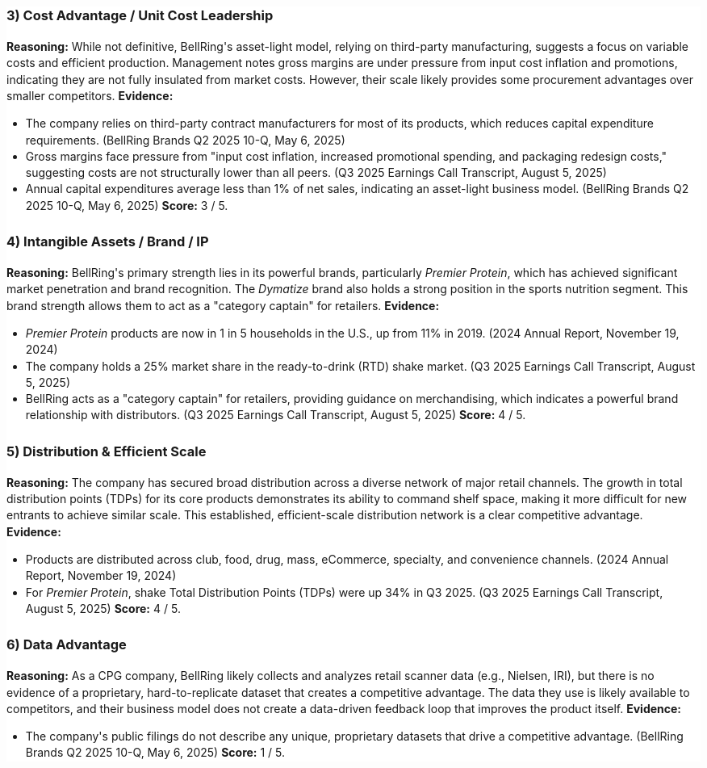 ### 3) Cost Advantage / Unit Cost Leadership
**Reasoning:** While not definitive, BellRing's asset-light model, relying on third-party manufacturing, suggests a focus on variable costs and efficient production. Management notes gross margins are under pressure from input cost inflation and promotions, indicating they are not fully insulated from market costs. However, their scale likely provides some procurement advantages over smaller competitors.
**Evidence:**
*   The company relies on third-party contract manufacturers for most of its products, which reduces capital expenditure requirements. (BellRing Brands Q2 2025 10-Q, May 6, 2025)
*   Gross margins face pressure from "input cost inflation, increased promotional spending, and packaging redesign costs," suggesting costs are not structurally lower than all peers. (Q3 2025 Earnings Call Transcript, August 5, 2025)
*   Annual capital expenditures average less than 1% of net sales, indicating an asset-light business model. (BellRing Brands Q2 2025 10-Q, May 6, 2025)
**Score:** 3 / 5.

### 4) Intangible Assets / Brand / IP
**Reasoning:** BellRing's primary strength lies in its powerful brands, particularly *Premier Protein*, which has achieved significant market penetration and brand recognition. The *Dymatize* brand also holds a strong position in the sports nutrition segment. This brand strength allows them to act as a "category captain" for retailers.
**Evidence:**
*   *Premier Protein* products are now in 1 in 5 households in the U.S., up from 11% in 2019. (2024 Annual Report, November 19, 2024)
*   The company holds a 25% market share in the ready-to-drink (RTD) shake market. (Q3 2025 Earnings Call Transcript, August 5, 2025)
*   BellRing acts as a "category captain" for retailers, providing guidance on merchandising, which indicates a powerful brand relationship with distributors. (Q3 2025 Earnings Call Transcript, August 5, 2025)
**Score:** 4 / 5.

### 5) Distribution & Efficient Scale
**Reasoning:** The company has secured broad distribution across a diverse network of major retail channels. The growth in total distribution points (TDPs) for its core products demonstrates its ability to command shelf space, making it more difficult for new entrants to achieve similar scale. This established, efficient-scale distribution network is a clear competitive advantage.
**Evidence:**
*   Products are distributed across club, food, drug, mass, eCommerce, specialty, and convenience channels. (2024 Annual Report, November 19, 2024)
*   For *Premier Protein*, shake Total Distribution Points (TDPs) were up 34% in Q3 2025. (Q3 2025 Earnings Call Transcript, August 5, 2025)
**Score:** 4 / 5.

### 6) Data Advantage
**Reasoning:** As a CPG company, BellRing likely collects and analyzes retail scanner data (e.g., Nielsen, IRI), but there is no evidence of a proprietary, hard-to-replicate dataset that creates a competitive advantage. The data they use is likely available to competitors, and their business model does not create a data-driven feedback loop that improves the product itself.
**Evidence:**
*   The company's public filings do not describe any unique, proprietary datasets that drive a competitive advantage. (BellRing Brands Q2 2025 10-Q, May 6, 2025)
**Score:** 1 / 5.
